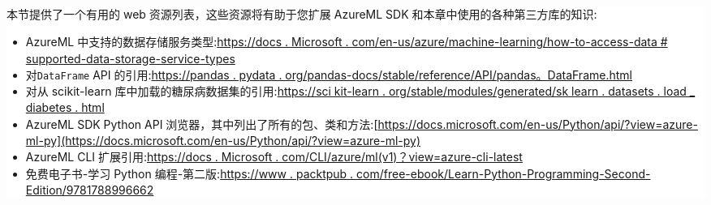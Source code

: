 本节提供了一个有用的 web 资源列表，这些资源将有助于您扩展 AzureML SDK 和本章中使用的各种第三方库的知识:

*   AzureML 中支持的数据存储服务类型:[https://docs . Microsoft . com/en-us/azure/machine-learning/how-to-access-data # supported-data-storage-service-types](https://docs.microsoft.com/en-us/azure/machine-learning/how-to-access-data#supported-data-storage-service-types)
*   对`DataFrame` API 的引用:[https://pandas . pydata . org/pandas-docs/stable/reference/API/pandas。DataFrame.html](https://pandas.pydata.org/pandas-docs/stable/reference/api/pandas.DataFrame.html)
*   对从 scikit-learn 库中加载的糖尿病数据集的引用:[https://sci kit-learn . org/stable/modules/generated/sk learn . datasets . load _ diabetes . html](https://scikit-learn.org/stable/modules/generated/sklearn.datasets.load_diabetes.html)
*   AzureML SDK Python API 浏览器，其中列出了所有的包、类和方法:[https://docs.microsoft.com/en-us/Python/api/?view=azure-ml-py](https://docs.microsoft.com/en-us/Python/api/?view=azure-ml-py)
*   AzureML CLI 扩展引用:[https://docs . Microsoft . com/CLI/azure/ml(v1)？view=azure-cli-latest](https://docs.microsoft.com/cli/azure/ml(v1)?view=azure-cli-latest)
*   免费电子书-学习 Python 编程-第二版:[https://www . packtpub . com/free-ebook/Learn-Python-Programming-Second-Edition/9781788996662](https://www.packtpub.com/free-ebook/learn-Python-programming-second-edition/9781788996662)